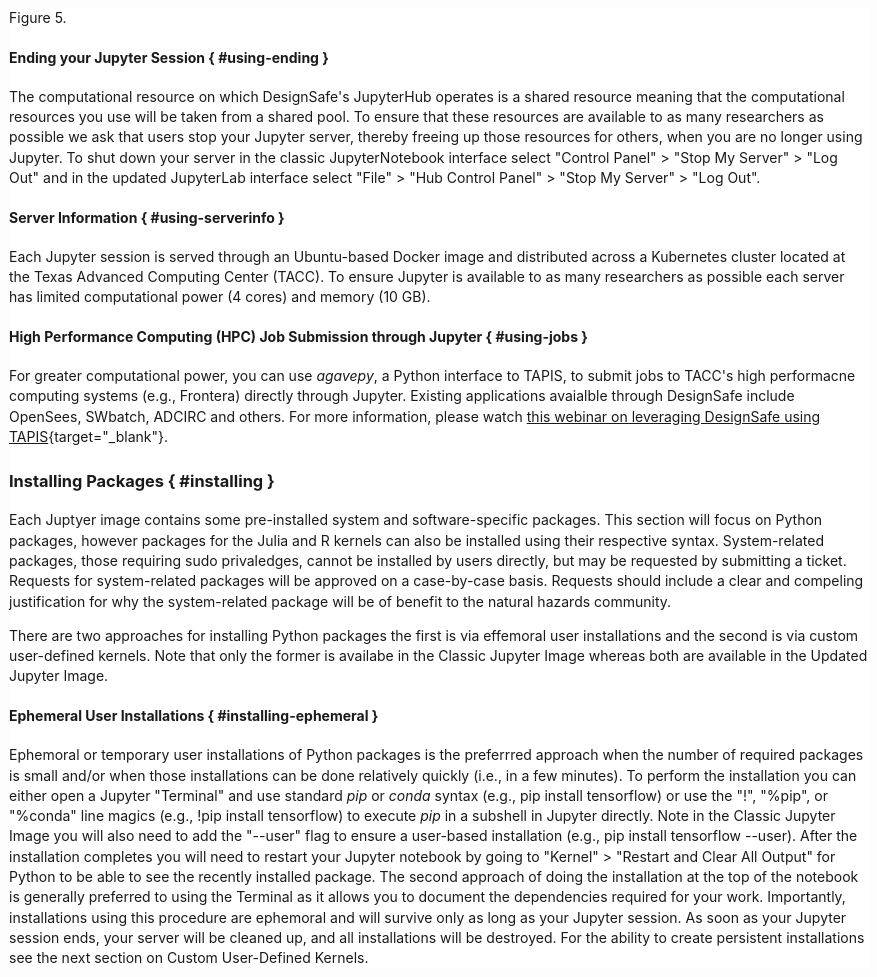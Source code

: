 Figure 5.

#### Ending your Jupyter Session { #using-ending }

The computational resource on which DesignSafe's JupyterHub operates is a shared resource meaning that the computational resources you use will be taken from a shared pool. To ensure that these resources are available to as many researchers as possible we ask that users stop your Jupyter server, thereby freeing up those resources for others, when you are no longer using Jupyter. To shut down your server in the classic JupyterNotebook interface select "Control Panel" &gt; "Stop My Server" &gt; "Log Out" and in the updated JupyterLab interface select "File" &gt; "Hub Control Panel" &gt; "Stop My Server" &gt; "Log Out".

#### Server Information { #using-serverinfo }

Each Jupyter session is served through an Ubuntu-based Docker image and distributed across a Kubernetes cluster located at the Texas Advanced Computing Center (TACC). To ensure Jupyter is available to as many researchers as possible each server has limited computational power (4 cores) and memory (10 GB).

#### High Performance Computing (HPC) Job Submission through Jupyter { #using-jobs }

For greater computational power, you can use <em>agavepy</em>, a Python interface to TAPIS, to submit jobs to TACC's high performacne computing systems (e.g., Frontera) directly through Jupyter. Existing applications avaialble through DesignSafe include OpenSees, SWbatch, ADCIRC and others. For more information, please watch [this webinar on leveraging DesignSafe using TAPIS](https://youtu.be/-_1lNWW8CAg){target="_blank"}.

### Installing Packages { #installing }

Each Juptyer image contains some pre-installed system and software-specific packages. This section will focus on Python packages, however packages for the Julia and R kernels can also be installed using their respective syntax. System-related packages, those requiring sudo privaledges, cannot be installed by users directly, but may be requested by submitting a ticket. Requests for system-related packages will be approved on a case-by-case basis. Requests should include a clear and compeling justification for why the system-related package will be of benefit to the natural hazards community.

There are two approaches for installing Python packages the first is via effemoral user installations and the second is via custom user-defined kernels. Note that only the former is availabe in the Classic Jupyter Image whereas both are available in the Updated Jupyter Image.

#### Ephemeral User Installations { #installing-ephemeral }

Ephemoral or temporary user installations of Python packages is the preferrred approach when the number of required packages is small and/or when those installations can be done relatively quickly (i.e., in a few minutes). To perform the installation you can either open a Jupyter "Terminal" and use standard <em>pip</em> or <em>conda</em> syntax (e.g., pip install tensorflow) or use the "!", "%pip", or "%conda" line magics (e.g., !pip install tensorflow) to execute <em>pip</em> in a subshell in Jupyter directly. Note in the Classic Jupyter Image you will also need to add the "--user" flag to ensure a user-based installation (e.g., pip install tensorflow --user). After the installation completes you will need to restart your Jupyter notebook by going to "Kernel" &gt; "Restart and Clear All Output" for Python to be able to see the recently installed package. The second approach of doing the installation at the top of the notebook is generally preferred to using the Terminal as it allows you to document the dependencies required for your work. Importantly, installations using this procedure are ephemoral and will survive only as long as your Jupyter session. As soon as your Jupyter session ends, your server will be cleaned up, and all installations will be destroyed. For the ability to create persistent installations see the next section on Custom User-Defined Kernels.
